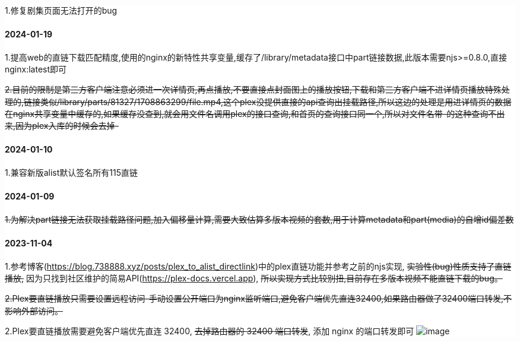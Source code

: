 1.修复剧集页面无法打开的bug

#### 2024-01-19

1.提高web的直链下载匹配精度,使用的nginx的新特性共享变量,缓存了/library/metadata接口中part链接数据,此版本需要njs>=0.8.0,直接nginx:latest即可

~~2.目前的限制是第三方客户端注意必须进一次详情页,再点播放,不要直接点封面图上的播放按钮,下载和第三方客户端不进详情页播放特殊处理的,链接类似/library/parts/81327/1708863299/file.mp4,这个plex没提供直接的api查询出挂载路径,所以这边的处理是用进详情页的数据在nginx共享变量中缓存的,如果缓存没查到,就会用文件名调用plex的接口查询,和首页的查询接口同一个,所以对文件名带-的这种查询不出来,因为plex入库的时候会去掉-~~

#### 2024-01-10

1.兼容新版alist默认签名所有115直链

#### 2024-01-09

~~1.为解决part链接无法获取挂载路径问题,加入偏移量计算,需要大致估算多版本视频的套数,用于计算metadata和part(media)的自增id偏差数~~

#### 2023-11-04

1.参考博客(https://blog.738888.xyz/posts/plex_to_alist_directlink)中的plex直链功能并参考之前的njs实现,
~~实验性(bug)性质支持了直链播放,~~
因为只找到社区维护的简易API(https://plex-docs.vercel.app),
~~所以实现方式比较别扭,目前存在多版本视频不能直链下载的bug。~~

~~2.Plex要直链播放只需要设置远程访问-手动设置公开端口为nginx监听端口,避免客户端优先直连32400,如果路由器做了32400端口转发,不影响外部访问。~~

2.Plex要直链播放需要避免客户端优先直连 32400,
~~去掉路由器的 32400 端口转发~~,
添加 nginx 的端口转发即可
![image](https://github.com/bpking1/embyExternalUrl/assets/42368856/9abc036a-72db-4434-9be7-1f31c2686bb2)
